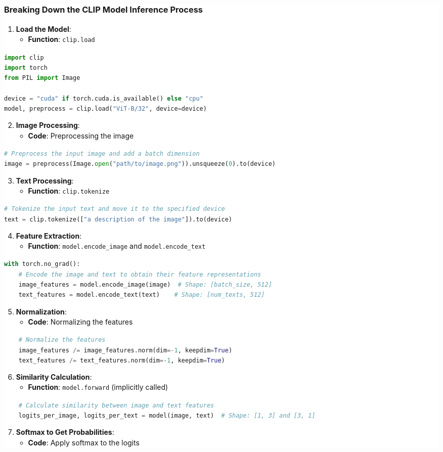 ### Breaking Down the CLIP Model Inference Process

1. **Load the Model**:
   - **Function**: `clip.load`

```python
import clip
import torch
from PIL import Image

device = "cuda" if torch.cuda.is_available() else "cpu"
model, preprocess = clip.load("ViT-B/32", device=device)
```

2. **Image Processing**:
   - **Code**: Preprocessing the image

```python
# Preprocess the input image and add a batch dimension
image = preprocess(Image.open("path/to/image.png")).unsqueeze(0).to(device)
```

3. **Text Processing**:
   - **Function**: `clip.tokenize`

```python
# Tokenize the input text and move it to the specified device
text = clip.tokenize(["a description of the image"]).to(device)
```

4. **Feature Extraction**:
   - **Function**: `model.encode_image` and `model.encode_text`

```python
with torch.no_grad():
    # Encode the image and text to obtain their feature representations
    image_features = model.encode_image(image)  # Shape: [batch_size, 512]
    text_features = model.encode_text(text)    # Shape: [num_texts, 512]
```

5. **Normalization**:
   - **Code**: Normalizing the features

```python
    # Normalize the features
    image_features /= image_features.norm(dim=-1, keepdim=True)
    text_features /= text_features.norm(dim=-1, keepdim=True)
```

6. **Similarity Calculation**:
   - **Function**: `model.forward` (implicitly called)

```python
    # Calculate similarity between image and text features
    logits_per_image, logits_per_text = model(image, text)  # Shape: [1, 3] and [3, 1]
```

7. **Softmax to Get Probabilities**:
   - **Code**: Apply softmax to the logits
